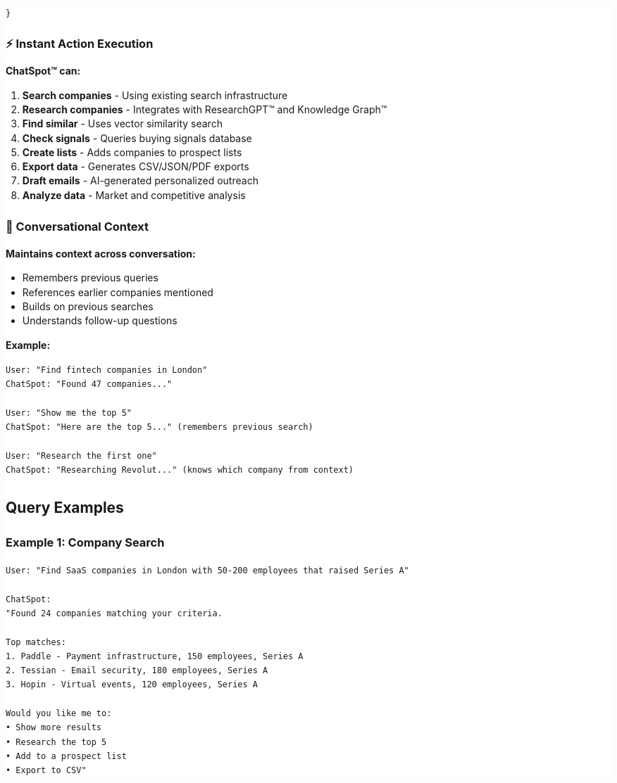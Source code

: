 ```typescript
}
```

### ⚡ Instant Action Execution

**ChatSpot™ can:**
1. **Search companies** - Using existing search infrastructure
2. **Research companies** - Integrates with ResearchGPT™ and Knowledge Graph™
3. **Find similar** - Uses vector similarity search
4. **Check signals** - Queries buying signals database
5. **Create lists** - Adds companies to prospect lists
6. **Export data** - Generates CSV/JSON/PDF exports
7. **Draft emails** - AI-generated personalized outreach
8. **Analyze data** - Market and competitive analysis

### 💬 Conversational Context

**Maintains context across conversation:**
- Remembers previous queries
- References earlier companies mentioned
- Builds on previous searches
- Understands follow-up questions

**Example:**
```
User: "Find fintech companies in London"
ChatSpot: "Found 47 companies..."

User: "Show me the top 5"
ChatSpot: "Here are the top 5..." (remembers previous search)

User: "Research the first one"
ChatSpot: "Researching Revolut..." (knows which company from context)
```

## Query Examples

### Example 1: Company Search
```
User: "Find SaaS companies in London with 50-200 employees that raised Series A"

ChatSpot:
"Found 24 companies matching your criteria.

Top matches:
1. Paddle - Payment infrastructure, 150 employees, Series A
2. Tessian - Email security, 180 employees, Series A
3. Hopin - Virtual events, 120 employees, Series A

Would you like me to:
• Show more results
• Research the top 5
• Add to a prospect list
• Export to CSV"
```
